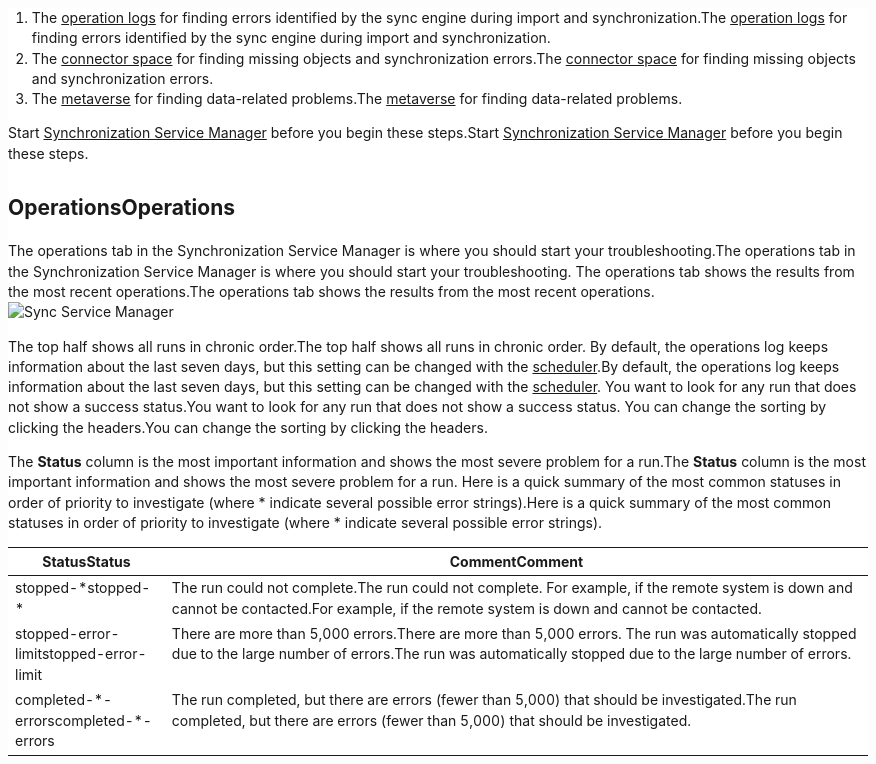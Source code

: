 1. <span data-ttu-id="898ef-109">The [operation logs](#operations) for finding errors identified by the sync engine during import and synchronization.</span><span class="sxs-lookup"><span data-stu-id="898ef-109">The [operation logs](#operations) for finding errors identified by the sync engine during import and synchronization.</span></span>
2. <span data-ttu-id="898ef-110">The [connector space](#connector-space-object-properties) for finding missing objects and synchronization errors.</span><span class="sxs-lookup"><span data-stu-id="898ef-110">The [connector space](#connector-space-object-properties) for finding missing objects and synchronization errors.</span></span>
3. <span data-ttu-id="898ef-111">The [metaverse](#metaverse-object-properties) for finding data-related problems.</span><span class="sxs-lookup"><span data-stu-id="898ef-111">The [metaverse](#metaverse-object-properties) for finding data-related problems.</span></span>

<span data-ttu-id="898ef-112">Start [Synchronization Service Manager](active-directory-aadconnectsync-service-manager-ui.md) before you begin these steps.</span><span class="sxs-lookup"><span data-stu-id="898ef-112">Start [Synchronization Service Manager](active-directory-aadconnectsync-service-manager-ui.md) before you begin these steps.</span></span>

## <a name="operations"></a><span data-ttu-id="898ef-113">Operations</span><span class="sxs-lookup"><span data-stu-id="898ef-113">Operations</span></span>
<span data-ttu-id="898ef-114">The operations tab in the Synchronization Service Manager is where you should start your troubleshooting.</span><span class="sxs-lookup"><span data-stu-id="898ef-114">The operations tab in the Synchronization Service Manager is where you should start your troubleshooting.</span></span> <span data-ttu-id="898ef-115">The operations tab shows the results from the most recent operations.</span><span class="sxs-lookup"><span data-stu-id="898ef-115">The operations tab shows the results from the most recent operations.</span></span>  
![Sync Service Manager](https://docstestmedia1.blob.core.windows.net/azure-media/articles/active-directory/connect/media/active-directory-aadconnectsync-troubleshoot-object-not-syncing/operations.png)  

<span data-ttu-id="898ef-117">The top half shows all runs in chronic order.</span><span class="sxs-lookup"><span data-stu-id="898ef-117">The top half shows all runs in chronic order.</span></span> <span data-ttu-id="898ef-118">By default, the operations log keeps information about the last seven days, but this setting can be changed with the [scheduler](active-directory-aadconnectsync-feature-scheduler.md).</span><span class="sxs-lookup"><span data-stu-id="898ef-118">By default, the operations log keeps information about the last seven days, but this setting can be changed with the [scheduler](active-directory-aadconnectsync-feature-scheduler.md).</span></span> <span data-ttu-id="898ef-119">You want to look for any run that does not show a success status.</span><span class="sxs-lookup"><span data-stu-id="898ef-119">You want to look for any run that does not show a success status.</span></span> <span data-ttu-id="898ef-120">You can change the sorting by clicking the headers.</span><span class="sxs-lookup"><span data-stu-id="898ef-120">You can change the sorting by clicking the headers.</span></span>

<span data-ttu-id="898ef-121">The **Status** column is the most important information and shows the most severe problem for a run.</span><span class="sxs-lookup"><span data-stu-id="898ef-121">The **Status** column is the most important information and shows the most severe problem for a run.</span></span> <span data-ttu-id="898ef-122">Here is a quick summary of the most common statuses in order of priority to investigate (where \* indicate several possible error strings).</span><span class="sxs-lookup"><span data-stu-id="898ef-122">Here is a quick summary of the most common statuses in order of priority to investigate (where \* indicate several possible error strings).</span></span>

| <span data-ttu-id="898ef-123">Status</span><span class="sxs-lookup"><span data-stu-id="898ef-123">Status</span></span> | <span data-ttu-id="898ef-124">Comment</span><span class="sxs-lookup"><span data-stu-id="898ef-124">Comment</span></span> |
| --- | --- |
| <span data-ttu-id="898ef-125">stopped-\*</span><span class="sxs-lookup"><span data-stu-id="898ef-125">stopped-\*</span></span> |<span data-ttu-id="898ef-126">The run could not complete.</span><span class="sxs-lookup"><span data-stu-id="898ef-126">The run could not complete.</span></span> <span data-ttu-id="898ef-127">For example, if the remote system is down and cannot be contacted.</span><span class="sxs-lookup"><span data-stu-id="898ef-127">For example, if the remote system is down and cannot be contacted.</span></span> |
| <span data-ttu-id="898ef-128">stopped-error-limit</span><span class="sxs-lookup"><span data-stu-id="898ef-128">stopped-error-limit</span></span> |<span data-ttu-id="898ef-129">There are more than 5,000 errors.</span><span class="sxs-lookup"><span data-stu-id="898ef-129">There are more than 5,000 errors.</span></span> <span data-ttu-id="898ef-130">The run was automatically stopped due to the large number of errors.</span><span class="sxs-lookup"><span data-stu-id="898ef-130">The run was automatically stopped due to the large number of errors.</span></span> |
| <span data-ttu-id="898ef-131">completed-\*-errors</span><span class="sxs-lookup"><span data-stu-id="898ef-131">completed-\*-errors</span></span> |<span data-ttu-id="898ef-132">The run completed, but there are errors (fewer than 5,000) that should be investigated.</span><span class="sxs-lookup"><span data-stu-id="898ef-132">The run completed, but there are errors (fewer than 5,000) that should be investigated.</span></span> |